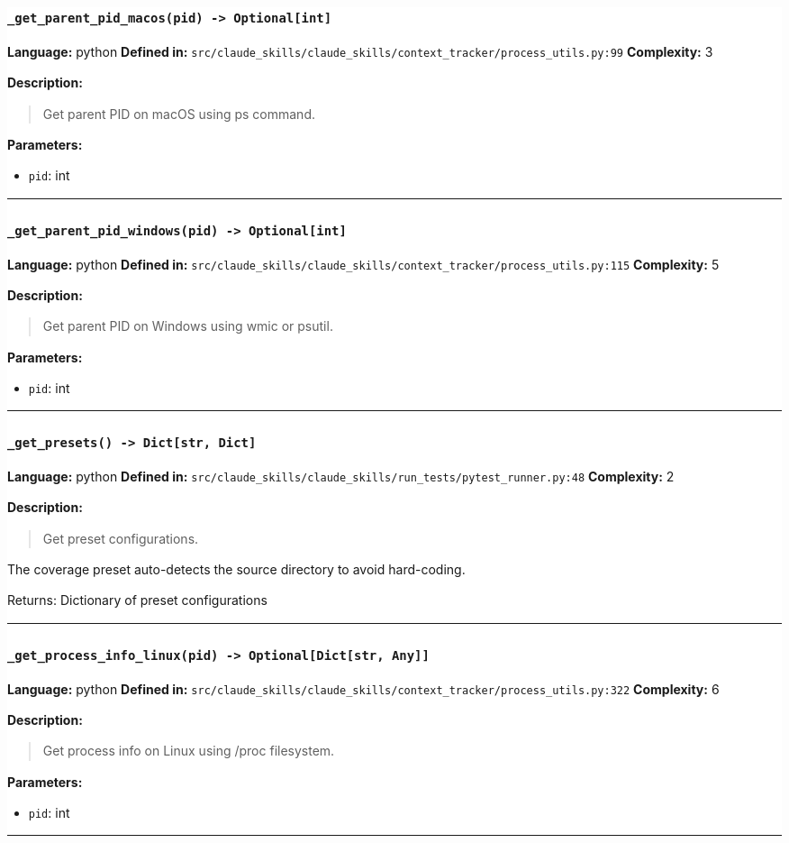 
### `_get_parent_pid_macos(pid) -> Optional[int]`

**Language:** python
**Defined in:** `src/claude_skills/claude_skills/context_tracker/process_utils.py:99`
**Complexity:** 3

**Description:**
> Get parent PID on macOS using ps command.

**Parameters:**
- `pid`: int

---

### `_get_parent_pid_windows(pid) -> Optional[int]`

**Language:** python
**Defined in:** `src/claude_skills/claude_skills/context_tracker/process_utils.py:115`
**Complexity:** 5

**Description:**
> Get parent PID on Windows using wmic or psutil.

**Parameters:**
- `pid`: int

---

### `_get_presets() -> Dict[str, Dict]`

**Language:** python
**Defined in:** `src/claude_skills/claude_skills/run_tests/pytest_runner.py:48`
**Complexity:** 2

**Description:**
> Get preset configurations.

The coverage preset auto-detects the source directory to avoid hard-coding.

Returns:
    Dictionary of preset configurations

---

### `_get_process_info_linux(pid) -> Optional[Dict[str, Any]]`

**Language:** python
**Defined in:** `src/claude_skills/claude_skills/context_tracker/process_utils.py:322`
**Complexity:** 6

**Description:**
> Get process info on Linux using /proc filesystem.

**Parameters:**
- `pid`: int

---